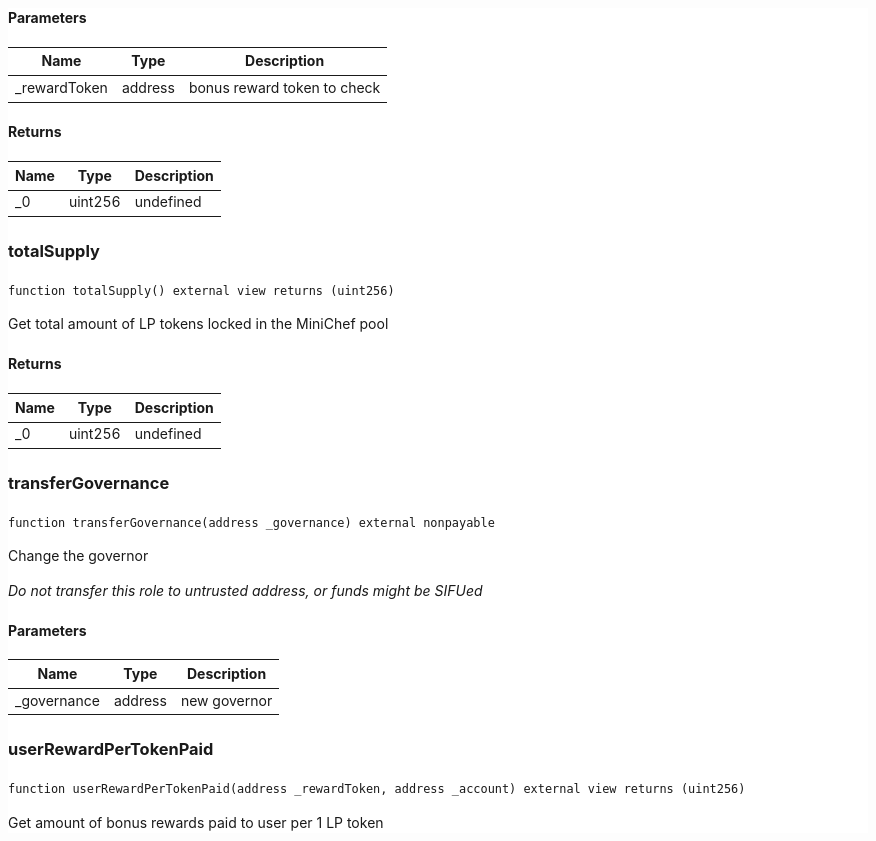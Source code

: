 

#### Parameters

| Name | Type | Description |
|---|---|---|
| _rewardToken | address | bonus reward token to check |

#### Returns

| Name | Type | Description |
|---|---|---|
| _0 | uint256 | undefined |

### totalSupply

```solidity
function totalSupply() external view returns (uint256)
```

Get total amount of LP tokens locked in the MiniChef pool




#### Returns

| Name | Type | Description |
|---|---|---|
| _0 | uint256 | undefined |

### transferGovernance

```solidity
function transferGovernance(address _governance) external nonpayable
```

Change the governor

*Do not transfer this role to untrusted address, or funds might be SIFUed*

#### Parameters

| Name | Type | Description |
|---|---|---|
| _governance | address | new governor |

### userRewardPerTokenPaid

```solidity
function userRewardPerTokenPaid(address _rewardToken, address _account) external view returns (uint256)
```

Get amount of bonus rewards paid to user per 1 LP token

